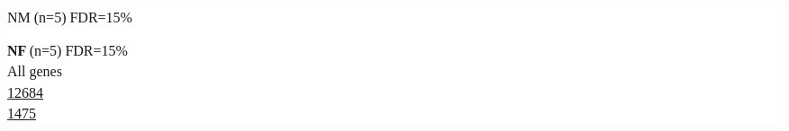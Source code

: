 <font face="System" size="3">
NM
</font>
</b>
<font face="System" size="3">
(n=5) FDR=15%
</font>
</p>
</td>
<td style="width: 116; height: 38; border-left: medium none; border-right: 1.0pt solid black; border-top: medium none; border-bottom: 1.0pt solid black; padding-left: 5.4pt; padding-right: 5.4pt; padding-top: 0in; padding-bottom: 0in" align="center">
<p class="MsoNormal" style="margin-top: 0; margin-bottom: 0" align="left">
<b>
<font face="System" size="3">
NF
</font>
</b>
<font face="System" size="3">
(n=5) FDR=15%
</font>
</p>
</td>
</tr>
<tr style="height: 4.5pt">
<td style="width: 260; height: 22; border-left: 1.0pt solid black; border-right: 1.0pt solid black; border-top: medium none; border-bottom: 1.0pt solid black; padding-left: 5.4pt; padding-right: 5.4pt; padding-top: 0in; padding-bottom: 0in" align="left">
<p class="MsoNormal" style="margin-top: 0; margin-bottom: 0">
<font face="System" size="3">
All genes
</font>
</p>
</td>
<td style="width: 92; height: 22; border-left: medium none; border-right: 1.0pt solid black; border-top: medium none; border-bottom: 1.0pt solid black; padding-left: 5.4pt; padding-right: 5.4pt; padding-top: 0in; padding-bottom: 0in" align="center">
<p class="MsoNormal" style="margin-top: 0; margin-bottom: 0" align="left">
<font face="System" size="3">
<a href="/common/downloads/RAD/AtherogenicRiskFactors/DFvsUF%20Biological%20Classifications/Agilent%20Retained%20Features%20(12684).xls">
12684
</a>
</font>
</p>
</td>
<td style="width: 116; height: 22; border-left: medium none; border-right: 1.0pt solid black; border-top: medium none; border-bottom: 1.0pt solid black; padding-left: 5.4pt; padding-right: 5.4pt; padding-top: 0in; padding-bottom: 0in" align="center">
<p class="MsoNormal" style="margin-top: 0; margin-bottom: 0" align="left">
<font face="System" size="3">
<a href="/common/downloads/RAD/AtherogenicRiskFactors/DFvsUF%20Biological%20Classifications/Agilent%20Retained%20Features%20&amp;%20All.xls">
1475
</a>
</font>
</p>
</td>
<td style="width: 116; height: 22; border-left: medium none; border-right: 1.0pt solid black; border-top: medium none; border-bottom: 1.0pt solid black; padding-left: 5.4pt; padding-right: 5.4pt; padding-top: 0in; padding-bottom: 0in" align="center">
<p class="MsoNormal" style="margin-top: 0; margin-bottom: 0" align="left">
<font face="System" size="3">
<a href="DFvsUF%20Biological%20Classifications/Agilent%20Retained%20Features%20&amp;%20HCM.xls">